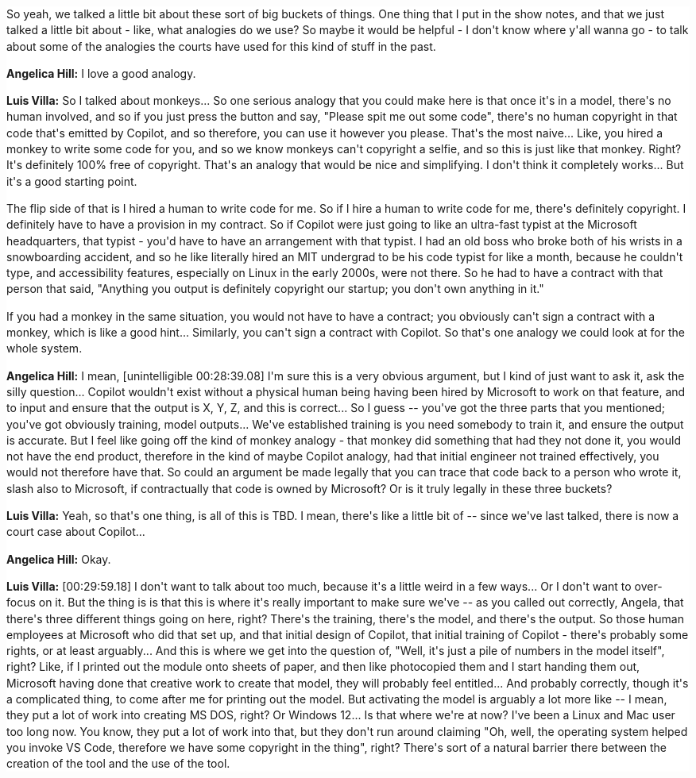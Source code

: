 So yeah, we talked a little bit about these sort of big buckets of things. One thing that I put in the show notes, and that we just talked a little bit about - like, what analogies do we use? So maybe it would be helpful - I don't know where y'all wanna go - to talk about some of the analogies the courts have used for this kind of stuff in the past.

**Angelica Hill:** I love a good analogy.

**Luis Villa:** So I talked about monkeys... So one serious analogy that you could make here is that once it's in a model, there's no human involved, and so if you just press the button and say, "Please spit me out some code", there's no human copyright in that code that's emitted by Copilot, and so therefore, you can use it however you please. That's the most naive... Like, you hired a monkey to write some code for you, and so we know monkeys can't copyright a selfie, and so this is just like that monkey. Right? It's definitely 100% free of copyright. That's an analogy that would be nice and simplifying. I don't think it completely works... But it's a good starting point.

The flip side of that is I hired a human to write code for me. So if I hire a human to write code for me, there's definitely copyright. I definitely have to have a provision in my contract. So if Copilot were just going to like an ultra-fast typist at the Microsoft headquarters, that typist - you'd have to have an arrangement with that typist. I had an old boss who broke both of his wrists in a snowboarding accident, and so he like literally hired an MIT undergrad to be his code typist for like a month, because he couldn't type, and accessibility features, especially on Linux in the early 2000s, were not there. So he had to have a contract with that person that said, "Anything you output is definitely copyright our startup; you don't own anything in it."

If you had a monkey in the same situation, you would not have to have a contract; you obviously can't sign a contract with a monkey, which is like a good hint... Similarly, you can't sign a contract with Copilot. So that's one analogy we could look at for the whole system.

**Angelica Hill:** I mean, \[unintelligible 00:28:39.08\] I'm sure this is a very obvious argument, but I kind of just want to ask it, ask the silly question... Copilot wouldn't exist without a physical human being having been hired by Microsoft to work on that feature, and to input and ensure that the output is X, Y, Z, and this is correct... So I guess -- you've got the three parts that you mentioned; you've got obviously training, model outputs... We've established training is you need somebody to train it, and ensure the output is accurate. But I feel like going off the kind of monkey analogy - that monkey did something that had they not done it, you would not have the end product, therefore in the kind of maybe Copilot analogy, had that initial engineer not trained effectively, you would not therefore have that. So could an argument be made legally that you can trace that code back to a person who wrote it, slash also to Microsoft, if contractually that code is owned by Microsoft? Or is it truly legally in these three buckets?

**Luis Villa:** Yeah, so that's one thing, is all of this is TBD. I mean, there's like a little bit of -- since we've last talked, there is now a court case about Copilot...

**Angelica Hill:** Okay.

**Luis Villa:** \[00:29:59.18\] I don't want to talk about too much, because it's a little weird in a few ways... Or I don't want to over-focus on it. But the thing is is that this is where it's really important to make sure we've -- as you called out correctly, Angela, that there's three different things going on here, right? There's the training, there's the model, and there's the output. So those human employees at Microsoft who did that set up, and that initial design of Copilot, that initial training of Copilot - there's probably some rights, or at least arguably... And this is where we get into the question of, "Well, it's just a pile of numbers in the model itself", right? Like, if I printed out the module onto sheets of paper, and then like photocopied them and I start handing them out, Microsoft having done that creative work to create that model, they will probably feel entitled... And probably correctly, though it's a complicated thing, to come after me for printing out the model. But activating the model is arguably a lot more like -- I mean, they put a lot of work into creating MS DOS, right? Or Windows 12... Is that where we're at now? I've been a Linux and Mac user too long now. You know, they put a lot of work into that, but they don't run around claiming "Oh, well, the operating system helped you invoke VS Code, therefore we have some copyright in the thing", right? There's sort of a natural barrier there between the creation of the tool and the use of the tool.
